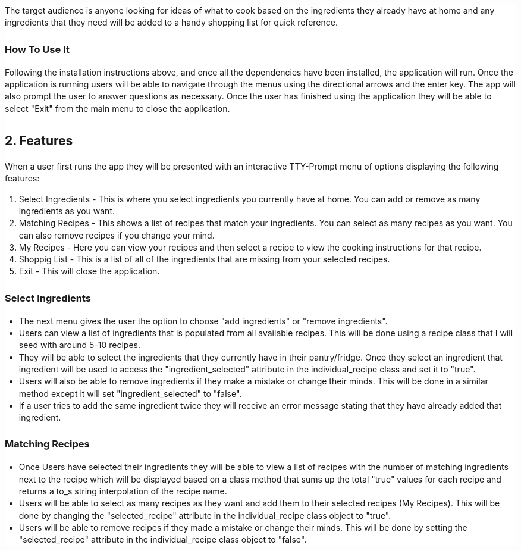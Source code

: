 The target audience is anyone looking for ideas of what to cook based on the ingredients they already have at home and any ingredients that they need will be added to a handy shopping list for quick reference.

### How To Use It

Following the installation instructions above, and once all the dependencies have been installed, the application will run. Once the application is running users will be able to navigate through the menus using the directional arrows and the enter key. The app will also prompt the user to answer questions as necessary. Once the user has finished using the application they will be able to select "Exit" from the main menu to close the application.

## 2. Features

When a user first runs the app they will be presented with an interactive TTY-Prompt menu of options displaying the following features:

1.  Select Ingredients - This is where you select ingredients you currently have at home. You can add or remove as many ingredients as you want.
2.  Matching Recipes - This shows a list of recipes that match your ingredients. You can select as many recipes as you want. You can also remove recipes if you change your mind.
3.  My Recipes - Here you can view your recipes and then select a recipe to view the cooking instructions for that recipe.
4.  Shoppig List - This is a list of all of the ingredients that are missing from your selected recipes.
5.  Exit - This will close the application.

### Select Ingredients

- The next menu gives the user the option to choose "add ingredients" or "remove ingredients".
- Users can view a list of ingredients that is populated from all available recipes. This will be done using a recipe class that I will seed with around 5-10 recipes.
- They will be able to select the ingredients that they currently have in their pantry/fridge. Once they select an ingredient that ingredient will be used to access the "ingredient_selected" attribute in the individual_recipe class and set it to "true".
- Users will also be able to remove ingredients if they make a mistake or change their minds. This will be done in a similar method except it will set "ingredient_selected" to "false".
- If a user tries to add the same ingredient twice they will receive an error message stating that they have already added that ingredient.

### Matching Recipes

- Once Users have selected their ingredients they will be able to view a list of recipes with the number of matching ingredients next to the recipe which will be displayed based on a class method that sums up the total "true" values for each recipe and returns a to_s string interpolation of the recipe name.
- Users will be able to select as many recipes as they want and add them to their selected recipes (My Recipes). This will be done by changing the "selected_recipe" attribute in the individual_recipe class object to "true".
- Users will be able to remove recipes if they made a mistake or change their minds. This will be done by setting the "selected_recipe" attribute in the individual_recipe class object to "false".
